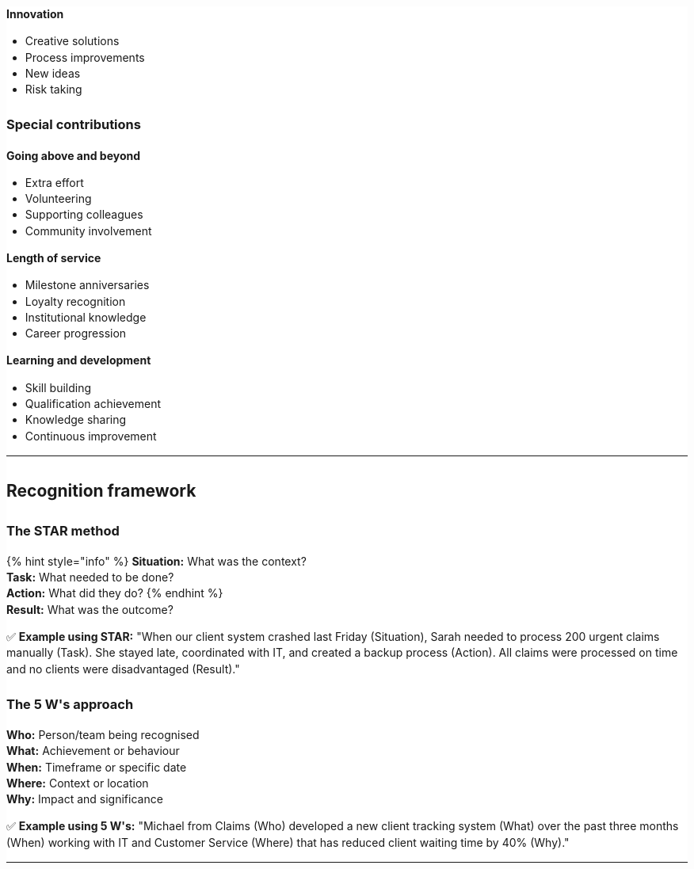 **Innovation**
- Creative solutions
- Process improvements
- New ideas
- Risk taking

### Special contributions

**Going above and beyond**
- Extra effort
- Volunteering
- Supporting colleagues
- Community involvement

**Length of service**
- Milestone anniversaries
- Loyalty recognition
- Institutional knowledge
- Career progression

**Learning and development**
- Skill building
- Qualification achievement
- Knowledge sharing
- Continuous improvement

---

## Recognition framework

### The STAR method

{% hint style="info" %}
**Situation:** What was the context?  
**Task:** What needed to be done?  
**Action:** What did they do?
{% endhint %}  
**Result:** What was the outcome?

✅ **Example using STAR:**
"When our client system crashed last Friday (Situation), Sarah needed to process 200 urgent claims manually (Task). She stayed late, coordinated with IT, and created a backup process (Action). All claims were processed on time and no clients were disadvantaged (Result)."

### The 5 W's approach

**Who:** Person/team being recognised  
**What:** Achievement or behaviour  
**When:** Timeframe or specific date  
**Where:** Context or location  
**Why:** Impact and significance

✅ **Example using 5 W's:**
"Michael from Claims (Who) developed a new client tracking system (What) over the past three months (When) working with IT and Customer Service (Where) that has reduced client waiting time by 40% (Why)."

---